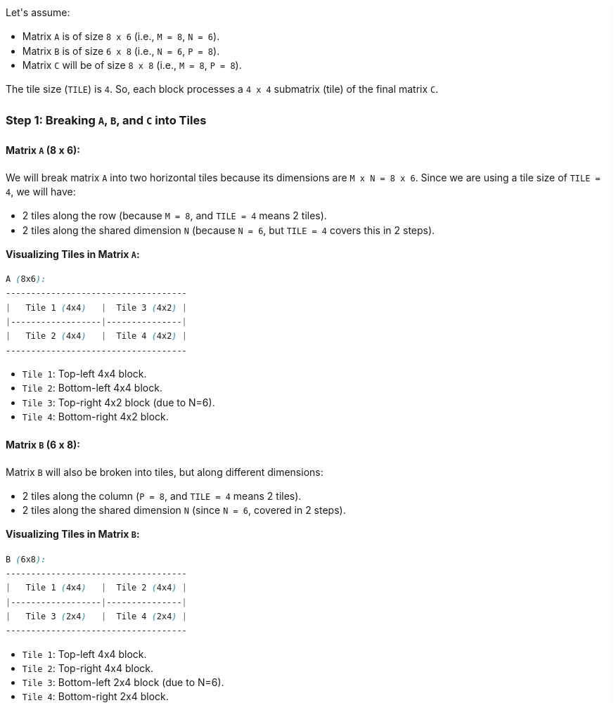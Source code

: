Let's assume:

-   Matrix `A` is of size `8 x 6` (i.e., `M = 8`, `N = 6`).
-   Matrix `B` is of size `6 x 8` (i.e., `N = 6`, `P = 8`).
-   Matrix `C` will be of size `8 x 8` (i.e., `M = 8`, `P = 8`).

The tile size (`TILE`) is `4`. So, each block processes a `4 x 4` submatrix (tile) of the final matrix `C`.

### Step 1: Breaking `A`, `B`, and `C` into Tiles

#### Matrix `A` (8 x 6):

We will break matrix `A` into two horizontal tiles because its dimensions are `M x N = 8 x 6`. Since we are using a tile size of `TILE = 4`, we will have:

-   2 tiles along the row (because `M = 8`, and `TILE = 4` means 2 tiles).
-   2 tiles along the shared dimension `N` (because `N = 6`, but `TILE = 4` covers this in 2 steps).

**Visualizing Tiles in Matrix `A`:**
```css
A (8x6):
------------------------------------
|   Tile 1 (4x4)   |  Tile 3 (4x2) |
|------------------|---------------|
|   Tile 2 (4x4)   |  Tile 4 (4x2) |
------------------------------------
```

-   `Tile 1`: Top-left 4x4 block.
-   `Tile 2`: Bottom-left 4x4 block.
-   `Tile 3`: Top-right 4x2 block (due to N=6).
-   `Tile 4`: Bottom-right 4x2 block.

#### Matrix `B` (6 x 8):

Matrix `B` will also be broken into tiles, but along different dimensions:

-   2 tiles along the column (`P = 8`, and `TILE = 4` means 2 tiles).
-   2 tiles along the shared dimension `N` (since `N = 6`, covered in 2 steps).

**Visualizing Tiles in Matrix `B`:**
```css
B (6x8):
------------------------------------
|   Tile 1 (4x4)   |  Tile 2 (4x4) |
|------------------|---------------|
|   Tile 3 (2x4)   |  Tile 4 (2x4) |
------------------------------------
```
-   `Tile 1`: Top-left 4x4 block.
-   `Tile 2`: Top-right 4x4 block.
-   `Tile 3`: Bottom-left 2x4 block (due to N=6).
-   `Tile 4`: Bottom-right 2x4 block.
